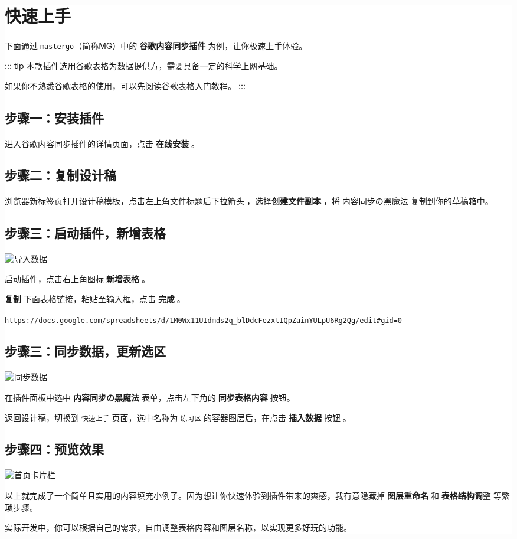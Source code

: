 # 快速上手
下面通过 `mastergo`（简称MG）中的 **[谷歌内容同步插件](
https://mastergo.com/community/plugin/75420694326045)** 为例，让你极速上手体验。

::: tip
本款插件选用[谷歌表格](https://sheets.google.com/)为数据提供方，需要具备一定的科学上网基础。

如果你不熟悉谷歌表格的使用，可以先阅读[谷歌表格入门教程](https://support.google.com/docs/answer/6000292?hl=zh-Hans)。
:::

## 步骤一：安装插件 
进入[谷歌内容同步插件]( https://mastergo.com/commuity/plugin/75420694326045 )的详情页面，点击 **在线安装** 。



[//]: # (//todo)

## 步骤二：复制设计稿

[//]: # (//todo)

<iframe style="border: 1px solid rgba(0, 0, 0, 0.1);" width="680" height="450" src="https://mastergo.com/file/76752237695164?page_id=15:4439&source=iframe_share" allowfullscreen></iframe>

浏览器新标签页打开设计稿模板，点击左上角文件标题后下拉箭头 ，选择**创建文件副本** ，将 [内容同步の黑魔法](https://mastergo.com/community/) 复制到你的草稿箱中。

## 步骤三：启动插件，新增表格

<img  alt="导入数据" src="/step/step3.png" title="app启动页" width="1600" height="900"/>

启动插件，点击右上角图标 **新增表格** 。

**复制** 下面表格链接，粘贴至输入框，点击 **完成** 。

``` 
https://docs.google.com/spreadsheets/d/1M0Wx11UIdmds2q_blDdcFezxtIQpZainYULpU6Rg2Qg/edit#gid=0
```

## 步骤三：同步数据，更新选区

<img  alt="同步数据" src="/step/step4.png" title="app启动页" width="1600" height="900"/>

在插件面板中选中 **内容同步の黑魔法** 表单，点击左下角的 **同步表格内容** 按钮。

返回设计稿，切换到 `快速上手` 页面，选中名称为 `练习区` 的容器图层后，在点击 **插入数据** 按钮 。

## 步骤四：预览效果

<a href="https://mastergo.com/file/76752237695164?page_id=84:51932&layer_id=128:0387&source=link_share" target="_blank">
<img  alt="首页卡片栏" src="/use_case/content-card.png" title="app启动页" width="1600" height="900"/>
</a>

以上就完成了一个简单且实用的内容填充小例子。因为想让你快速体验到插件带来的爽感，我有意隐藏掉 **图层重命名** 和 **表格结构调**整 等繁琐步骤。

实际开发中，你可以根据自己的需求，自由调整表格内容和图层名称，以实现更多好玩的功能。
